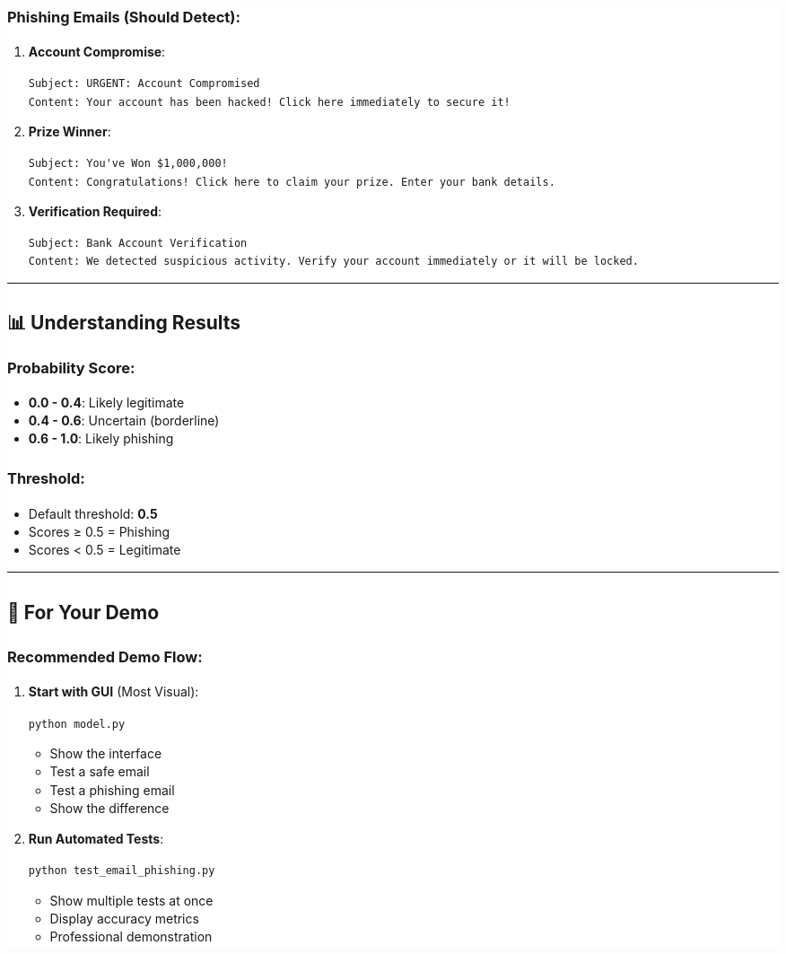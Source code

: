 ### **Phishing Emails** (Should Detect):

1. **Account Compromise**:
   ```
   Subject: URGENT: Account Compromised
   Content: Your account has been hacked! Click here immediately to secure it!
   ```

2. **Prize Winner**:
   ```
   Subject: You've Won $1,000,000!
   Content: Congratulations! Click here to claim your prize. Enter your bank details.
   ```

3. **Verification Required**:
   ```
   Subject: Bank Account Verification
   Content: We detected suspicious activity. Verify your account immediately or it will be locked.
   ```

---

## 📊 Understanding Results

### **Probability Score**:
- **0.0 - 0.4**: Likely legitimate
- **0.4 - 0.6**: Uncertain (borderline)
- **0.6 - 1.0**: Likely phishing

### **Threshold**:
- Default threshold: **0.5**
- Scores ≥ 0.5 = Phishing
- Scores < 0.5 = Legitimate

---

## 🎯 For Your Demo

### **Recommended Demo Flow**:

1. **Start with GUI** (Most Visual):
   ```bash
   python model.py
   ```
   - Show the interface
   - Test a safe email
   - Test a phishing email
   - Show the difference

2. **Run Automated Tests**:
   ```bash
   python test_email_phishing.py
   ```
   - Show multiple tests at once
   - Display accuracy metrics
   - Professional demonstration
